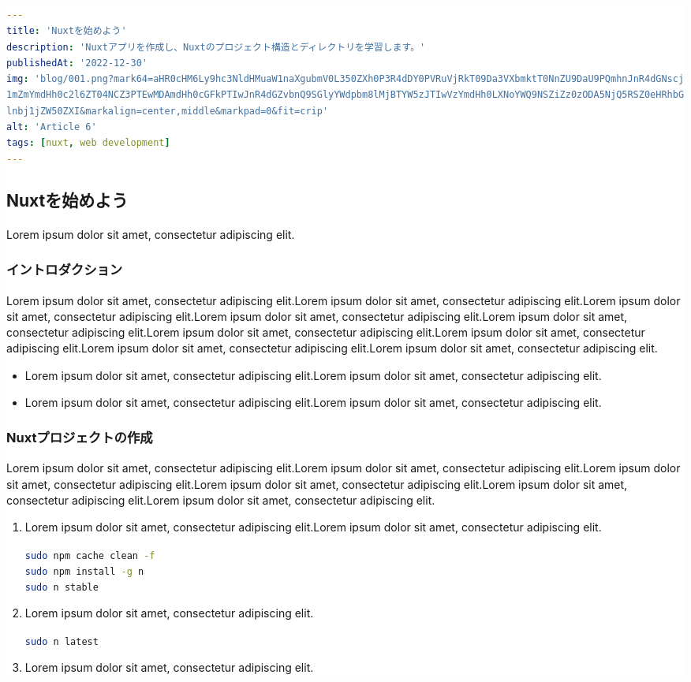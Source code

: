```yaml
---
title: 'Nuxtを始めよう'
description: 'Nuxtアプリを作成し、Nuxtのプロジェクト構造とディレクトリを学習します。'
publishedAt: '2022-12-30'
img: 'blog/001.png?mark64=aHR0cHM6Ly9hc3NldHMuaW1naXgubmV0L350ZXh0P3R4dDY0PVRuVjRkT09Da3VXbmktT0NnZU9DaU9PQmhnJnR4dGNscj1mZmYmdHh0c2l6ZT04NCZ3PTEwMDAmdHh0cGFkPTIwJnR4dGZvbnQ9SGlyYWdpbm8lMjBTYW5zJTIwVzYmdHh0LXNoYWQ9NSZiZz0zODA5NjQ5RSZ0eHRhbGlnbj1jZW50ZXI&markalign=center,middle&markpad=0&fit=crip'
alt: 'Article 6'
tags: [nuxt, web development]
---
```

## Nuxtを始めよう

Lorem ipsum dolor sit amet, consectetur adipiscing elit.

### イントロダクション

Lorem ipsum dolor sit amet, consectetur adipiscing elit.Lorem ipsum dolor sit amet, consectetur adipiscing elit.Lorem ipsum dolor sit amet, consectetur adipiscing elit.Lorem ipsum dolor sit amet, consectetur adipiscing elit.Lorem ipsum dolor sit amet, consectetur adipiscing elit.Lorem ipsum dolor sit amet, consectetur adipiscing elit.Lorem ipsum dolor sit amet, consectetur adipiscing elit.Lorem ipsum dolor sit amet, consectetur adipiscing elit.Lorem ipsum dolor sit amet, consectetur adipiscing elit.

* Lorem ipsum dolor sit amet, consectetur adipiscing elit.Lorem ipsum dolor sit amet, consectetur adipiscing elit.

* Lorem ipsum dolor sit amet, consectetur adipiscing elit.Lorem ipsum dolor sit amet, consectetur adipiscing elit.

### Nuxtプロジェクトの作成

Lorem ipsum dolor sit amet, consectetur adipiscing elit.Lorem ipsum dolor sit amet, consectetur adipiscing elit.Lorem ipsum dolor sit amet, consectetur adipiscing elit.Lorem ipsum dolor sit amet, consectetur adipiscing elit.Lorem ipsum dolor sit amet, consectetur adipiscing elit.Lorem ipsum dolor sit amet, consectetur adipiscing elit.

1. Lorem ipsum dolor sit amet, consectetur adipiscing elit.Lorem ipsum dolor sit amet, consectetur adipiscing elit.

    ```bash
    sudo npm cache clean -f
    sudo npm install -g n
    sudo n stable
    ```

2. Lorem ipsum dolor sit amet, consectetur adipiscing elit.

    ```bash
    sudo n latest
    ```

3. Lorem ipsum dolor sit amet, consectetur adipiscing elit.
